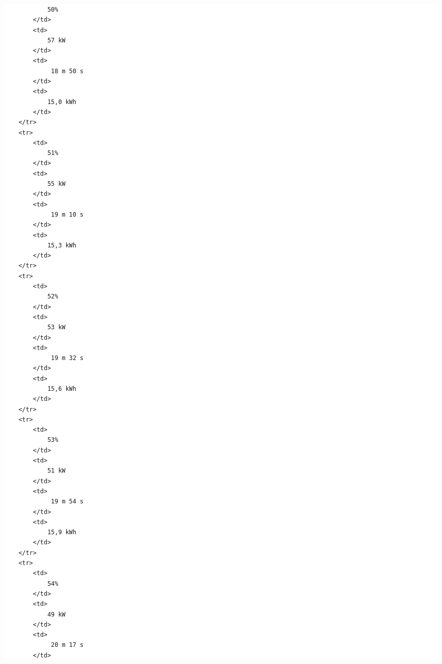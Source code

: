 				50%
			</td>
			<td>
				57 kW
			</td>
			<td>
				 18 m 50 s
			</td>
			<td>
				15,0 kWh
			</td>
		</tr>
		<tr>
			<td>
				51%
			</td>
			<td>
				55 kW
			</td>
			<td>
				 19 m 10 s
			</td>
			<td>
				15,3 kWh
			</td>
		</tr>
		<tr>
			<td>
				52%
			</td>
			<td>
				53 kW
			</td>
			<td>
				 19 m 32 s
			</td>
			<td>
				15,6 kWh
			</td>
		</tr>
		<tr>
			<td>
				53%
			</td>
			<td>
				51 kW
			</td>
			<td>
				 19 m 54 s
			</td>
			<td>
				15,9 kWh
			</td>
		</tr>
		<tr>
			<td>
				54%
			</td>
			<td>
				49 kW
			</td>
			<td>
				 20 m 17 s
			</td>